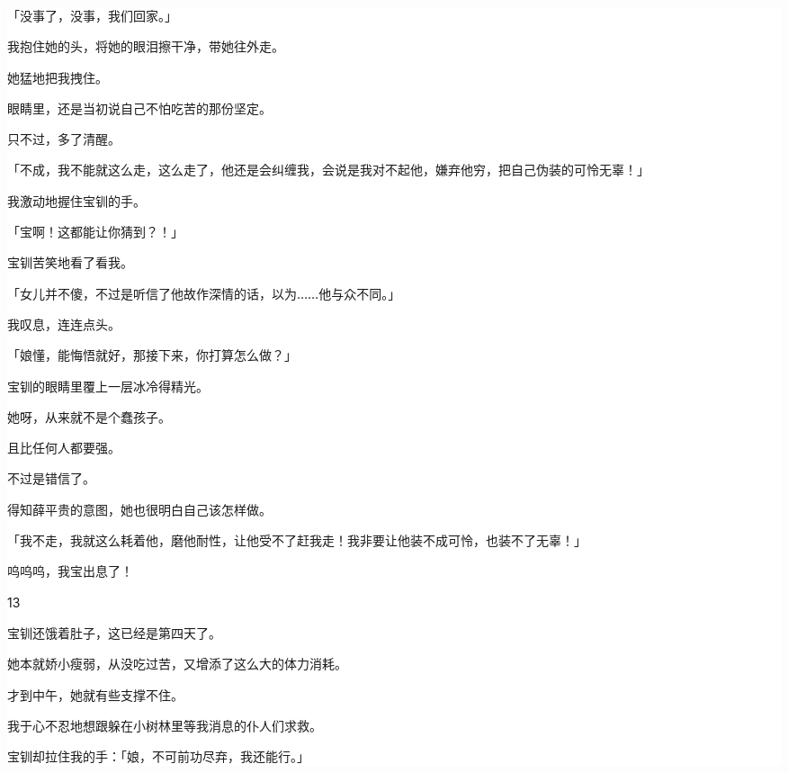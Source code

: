 「没事了，没事，我们回家。」


我抱住她的头，将她的眼泪擦干净，带她往外走。


她猛地把我拽住。


眼睛里，还是当初说自己不怕吃苦的那份坚定。


只不过，多了清醒。


「不成，我不能就这么走，这么走了，他还是会纠缠我，会说是我对不起他，嫌弃他穷，把自己伪装的可怜无辜！」


我激动地握住宝钏的手。


「宝啊！这都能让你猜到？！」


宝钏苦笑地看了看我。


「女儿并不傻，不过是听信了他故作深情的话，以为……他与众不同。」


我叹息，连连点头。


「娘懂，能悔悟就好，那接下来，你打算怎么做？」


宝钏的眼睛里覆上一层冰冷得精光。


她呀，从来就不是个蠢孩子。


且比任何人都要强。


不过是错信了。


得知薛平贵的意图，她也很明白自己该怎样做。


「我不走，我就这么耗着他，磨他耐性，让他受不了赶我走！我非要让他装不成可怜，也装不了无辜！」


呜呜呜，我宝出息了！


13


宝钏还饿着肚子，这已经是第四天了。


她本就娇小瘦弱，从没吃过苦，又增添了这么大的体力消耗。


才到中午，她就有些支撑不住。


我于心不忍地想跟躲在小树林里等我消息的仆人们求救。


宝钏却拉住我的手：「娘，不可前功尽弃，我还能行。」
